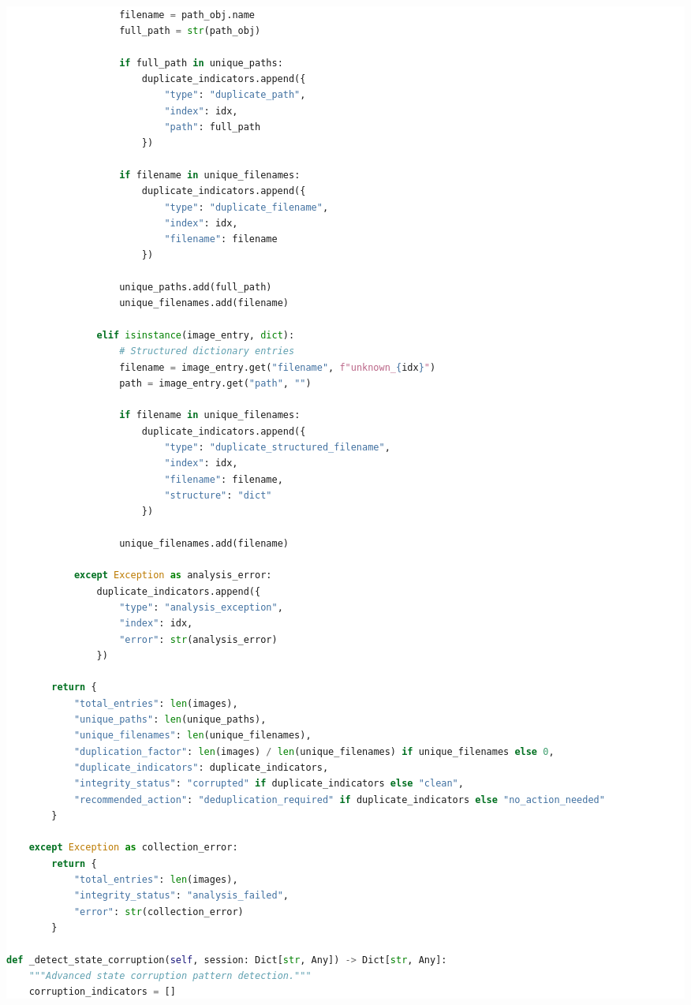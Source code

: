 ```python
                    filename = path_obj.name
                    full_path = str(path_obj)
                    
                    if full_path in unique_paths:
                        duplicate_indicators.append({
                            "type": "duplicate_path",
                            "index": idx,
                            "path": full_path
                        })
                    
                    if filename in unique_filenames:
                        duplicate_indicators.append({
                            "type": "duplicate_filename", 
                            "index": idx,
                            "filename": filename
                        })
                    
                    unique_paths.add(full_path)
                    unique_filenames.add(filename)
                    
                elif isinstance(image_entry, dict):
                    # Structured dictionary entries
                    filename = image_entry.get("filename", f"unknown_{idx}")
                    path = image_entry.get("path", "")
                    
                    if filename in unique_filenames:
                        duplicate_indicators.append({
                            "type": "duplicate_structured_filename",
                            "index": idx,
                            "filename": filename,
                            "structure": "dict"
                        })
                    
                    unique_filenames.add(filename)
                    
            except Exception as analysis_error:
                duplicate_indicators.append({
                    "type": "analysis_exception",
                    "index": idx,
                    "error": str(analysis_error)
                })
        
        return {
            "total_entries": len(images),
            "unique_paths": len(unique_paths),
            "unique_filenames": len(unique_filenames),
            "duplication_factor": len(images) / len(unique_filenames) if unique_filenames else 0,
            "duplicate_indicators": duplicate_indicators,
            "integrity_status": "corrupted" if duplicate_indicators else "clean",
            "recommended_action": "deduplication_required" if duplicate_indicators else "no_action_needed"
        }
        
    except Exception as collection_error:
        return {
            "total_entries": len(images),
            "integrity_status": "analysis_failed",
            "error": str(collection_error)
        }

def _detect_state_corruption(self, session: Dict[str, Any]) -> Dict[str, Any]:
    """Advanced state corruption pattern detection."""
    corruption_indicators = []
```